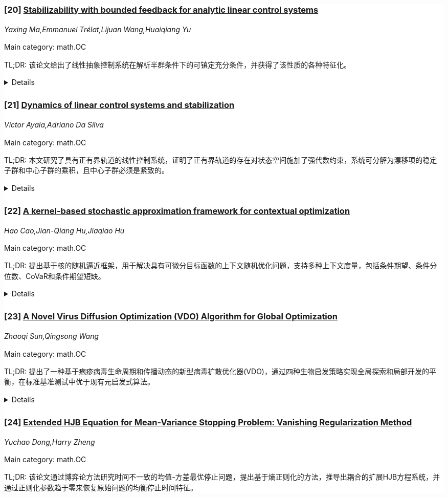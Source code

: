 
### [20] [Stabilizability with bounded feedback for analytic linear control systems](https://arxiv.org/abs/2510.23953)
*Yaxing Ma,Emmanuel Trélat,Lijuan Wang,Huaiqiang Yu*

Main category: math.OC

TL;DR: 该论文给出了线性抽象控制系统在解析半群条件下的可镇定充分条件，并获得了该性质的各种特征化。


<details><summary>Details</summary></details>


### [21] [Dynamics of linear control systems and stabilization](https://arxiv.org/abs/2510.23973)
*Victor Ayala,Adriano Da Silva*

Main category: math.OC

TL;DR: 本文研究了具有正有界轨道的线性控制系统，证明了正有界轨道的存在对状态空间施加了强代数约束，系统可分解为漂移项的稳定子群和中心子群的乘积，且中心子群必须是紧致的。


<details><summary>Details</summary></details>


### [22] [A kernel-based stochastic approximation framework for contextual optimization](https://arxiv.org/abs/2510.24033)
*Hao Cao,Jian-Qiang Hu,Jiaqiao Hu*

Main category: math.OC

TL;DR: 提出基于核的随机逼近框架，用于解决具有可微分目标函数的上下文随机优化问题，支持多种上下文度量，包括条件期望、条件分位数、CoVaR和条件期望短缺。


<details><summary>Details</summary></details>


### [23] [A Novel Virus Diffusion Optimization (VDO) Algorithm for Global Optimization](https://arxiv.org/abs/2510.24083)
*Zhaoqi Sun,Qingsong Wang*

Main category: math.OC

TL;DR: 提出了一种基于疱疹病毒生命周期和传播动态的新型病毒扩散优化器(VDO)，通过四种生物启发策略实现全局探索和局部开发的平衡，在标准基准测试中优于现有元启发式算法。


<details><summary>Details</summary></details>


### [24] [Extended HJB Equation for Mean-Variance Stopping Problem: Vanishing Regularization Method](https://arxiv.org/abs/2510.24128)
*Yuchao Dong,Harry Zheng*

Main category: math.OC

TL;DR: 该论文通过博弈论方法研究时间不一致的均值-方差最优停止问题，提出基于熵正则化的方法，推导出耦合的扩展HJB方程系统，并通过正则化参数趋于零来恢复原始问题的均衡停止时间特征。
